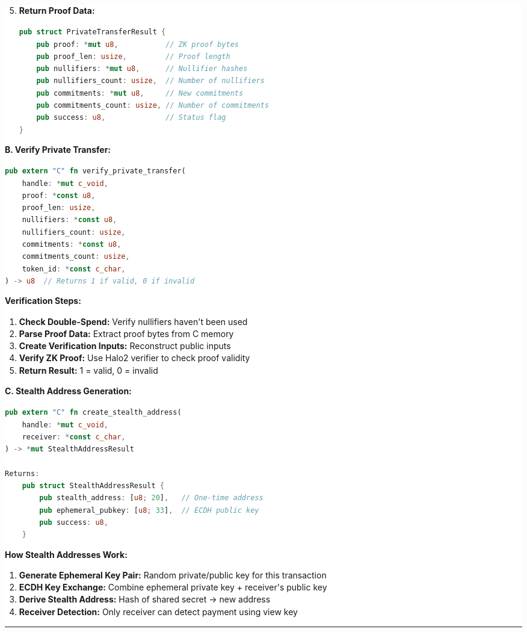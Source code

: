 5. **Return Proof Data:**
   ```rust
   pub struct PrivateTransferResult {
       pub proof: *mut u8,           // ZK proof bytes
       pub proof_len: usize,         // Proof length
       pub nullifiers: *mut u8,      // Nullifier hashes
       pub nullifiers_count: usize,  // Number of nullifiers
       pub commitments: *mut u8,     // New commitments
       pub commitments_count: usize, // Number of commitments
       pub success: u8,              // Status flag
   }
   ```

**B. Verify Private Transfer:**
```rust
pub extern "C" fn verify_private_transfer(
    handle: *mut c_void,
    proof: *const u8,
    proof_len: usize,
    nullifiers: *const u8,
    nullifiers_count: usize,
    commitments: *const u8,
    commitments_count: usize,
    token_id: *const c_char,
) -> u8  // Returns 1 if valid, 0 if invalid
```

**Verification Steps:**
1. **Check Double-Spend:** Verify nullifiers haven't been used
2. **Parse Proof Data:** Extract proof bytes from C memory
3. **Create Verification Inputs:** Reconstruct public inputs
4. **Verify ZK Proof:** Use Halo2 verifier to check proof validity
5. **Return Result:** 1 = valid, 0 = invalid

**C. Stealth Address Generation:**
```rust
pub extern "C" fn create_stealth_address(
    handle: *mut c_void,
    receiver: *const c_char,
) -> *mut StealthAddressResult

Returns:
    pub struct StealthAddressResult {
        pub stealth_address: [u8; 20],   // One-time address
        pub ephemeral_pubkey: [u8; 33],  // ECDH public key
        pub success: u8,
    }
```

**How Stealth Addresses Work:**
1. **Generate Ephemeral Key Pair:** Random private/public key for this transaction
2. **ECDH Key Exchange:** Combine ephemeral private key + receiver's public key
3. **Derive Stealth Address:** Hash of shared secret → new address
4. **Receiver Detection:** Only receiver can detect payment using view key

---